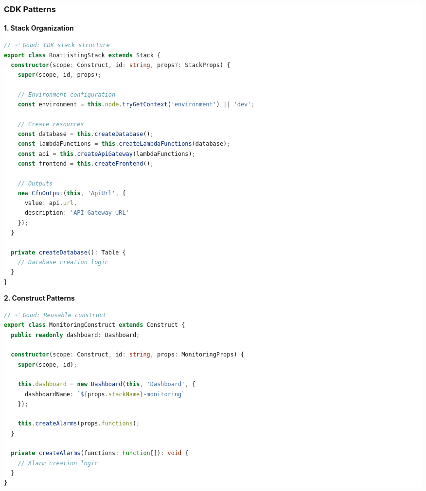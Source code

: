 ### CDK Patterns

**1. Stack Organization**
```typescript
// ✅ Good: CDK stack structure
export class BoatListingStack extends Stack {
  constructor(scope: Construct, id: string, props?: StackProps) {
    super(scope, id, props);

    // Environment configuration
    const environment = this.node.tryGetContext('environment') || 'dev';
    
    // Create resources
    const database = this.createDatabase();
    const lambdaFunctions = this.createLambdaFunctions(database);
    const api = this.createApiGateway(lambdaFunctions);
    const frontend = this.createFrontend();
    
    // Outputs
    new CfnOutput(this, 'ApiUrl', {
      value: api.url,
      description: 'API Gateway URL'
    });
  }

  private createDatabase(): Table {
    // Database creation logic
  }
}
```

**2. Construct Patterns**
```typescript
// ✅ Good: Reusable construct
export class MonitoringConstruct extends Construct {
  public readonly dashboard: Dashboard;

  constructor(scope: Construct, id: string, props: MonitoringProps) {
    super(scope, id);

    this.dashboard = new Dashboard(this, 'Dashboard', {
      dashboardName: `${props.stackName}-monitoring`
    });

    this.createAlarms(props.functions);
  }

  private createAlarms(functions: Function[]): void {
    // Alarm creation logic
  }
}
```

